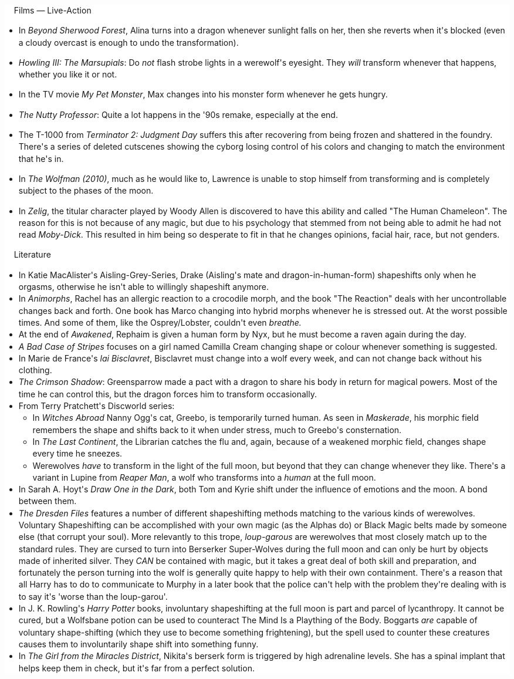     Films — Live-Action 

-   In _Beyond Sherwood Forest_, Alina turns into a dragon whenever sunlight falls on her, then she reverts when it's blocked (even a cloudy overcast is enough to undo the transformation).
-   _Howling III: The Marsupials_: Do _not_ flash strobe lights in a werewolf's eyesight. They _will_ transform whenever that happens, whether you like it or not.
-   In the TV movie _My Pet Monster_, Max changes into his monster form whenever he gets hungry.
-   _The Nutty Professor_: Quite a lot happens in the '90s remake, especially at the end.

-   The T-1000 from _Terminator 2: Judgment Day_ suffers this after recovering from being frozen and shattered in the foundry. There's a series of deleted cutscenes showing the cyborg losing control of his colors and changing to match the environment that he's in.
-   In _The Wolfman (2010)_, much as he would like to, Lawrence is unable to stop himself from transforming and is completely subject to the phases of the moon.
-   In _Zelig_, the titular character played by Woody Allen is discovered to have this ability and called "The Human Chameleon". The reason for this is not because of any magic, but due to his psychology that stemmed from not being able to admit he had not read _Moby-Dick_. This resulted in him being so desperate to fit in that he changes opinions, facial hair, race, but not genders.

    Literature 

-   In Katie MacAlister's Aisling-Grey-Series, Drake (Aisling's mate and dragon-in-human-form) shapeshifts only when he orgasms, otherwise he isn't able to willingly shapeshift anymore.
-   In _Animorphs_, Rachel has an allergic reaction to a crocodile morph, and the book "The Reaction" deals with her uncontrollable changes back and forth. One book has Marco changing into hybrid morphs whenever he is stressed out. At the worst possible times. And some of them, like the Osprey/Lobster, couldn't even _breathe._
-   At the end of _Awakened_, Rephaim is given a human form by Nyx, but he must become a raven again during the day.
-   _A Bad Case of Stripes_ focuses on a girl named Camilla Cream changing shape or colour whenever something is suggested.
-   In Marie de France's _lai_ _Bisclavret_, Bisclavret must change into a wolf every week, and can not change back without his clothing.
-   _The Crimson Shadow_: Greensparrow made a pact with a dragon to share his body in return for magical powers. Most of the time he can control this, but the dragon forces him to transform occasionally.
-   From Terry Pratchett's Discworld series:
    -   In _Witches Abroad_ Nanny Ogg's cat, Greebo, is temporarily turned human. As seen in _Maskerade_, his morphic field remembers the shape and shifts back to it when under stress, much to Greebo's consternation.
    -   In _The Last Continent_, the Librarian catches the flu and, again, because of a weakened morphic field, changes shape every time he sneezes.
    -   Werewolves _have_ to transform in the light of the full moon, but beyond that they can change whenever they like. There's a variant in Lupine from _Reaper Man_, a wolf who transforms into a _human_ at the full moon.
-   In Sarah A. Hoyt's _Draw One in the Dark_, both Tom and Kyrie shift under the influence of emotions and the moon. A bond between them.
-   _The Dresden Files_ features a number of different shapeshifting methods matching to the various kinds of werewolves. Voluntary Shapeshifting can be accomplished with your own magic (as the Alphas do) or Black Magic belts made by someone else (that corrupt your soul). More relevantly to this trope, _loup-garous_ are werewolves that most closely match up to the standard rules. They are cursed to turn into Berserker Super-Wolves during the full moon and can only be hurt by objects made of inherited silver. They _CAN_ be contained with magic, but it takes a great deal of both skill and preparation, and fortunately the person turning into the wolf is generally quite happy to help with their own containment. There's a reason that all Harry has to do to communicate to Murphy in a later book that the police can't help with the problem they're dealing with is to say it's 'worse than the loup-garou'.
-   In J. K. Rowling's _Harry Potter_ books, involuntary shapeshifting at the full moon is part and parcel of lycanthropy. It cannot be cured, but a Wolfsbane potion can be used to counteract The Mind Is a Plaything of the Body. Boggarts _are_ capable of voluntary shape-shifting (which they use to become something frightening), but the spell used to counter these creatures causes them to involuntarily shape shift into something funny.
-   In _The Girl from the Miracles District_, Nikita's berserk form is triggered by high adrenaline levels. She has a spinal implant that helps keep them in check, but it's far from a perfect solution.